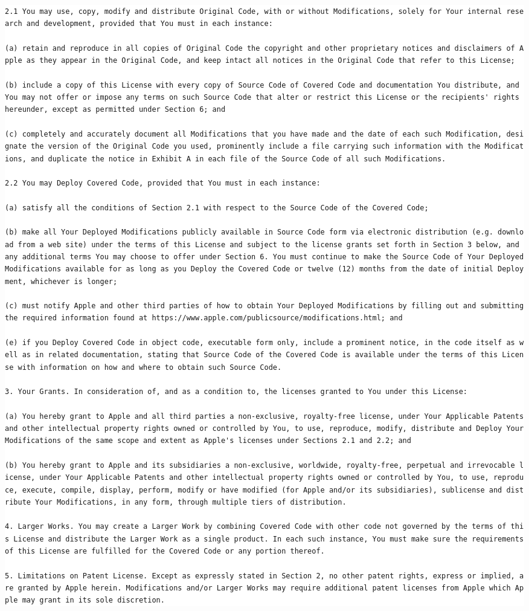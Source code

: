     2.1 You may use, copy, modify and distribute Original Code, with or without Modifications, solely for Your internal research and development, provided that You must in each instance:

    (a) retain and reproduce in all copies of Original Code the copyright and other proprietary notices and disclaimers of Apple as they appear in the Original Code, and keep intact all notices in the Original Code that refer to this License;

    (b) include a copy of this License with every copy of Source Code of Covered Code and documentation You distribute, and You may not offer or impose any terms on such Source Code that alter or restrict this License or the recipients' rights hereunder, except as permitted under Section 6; and

    (c) completely and accurately document all Modifications that you have made and the date of each such Modification, designate the version of the Original Code you used, prominently include a file carrying such information with the Modifications, and duplicate the notice in Exhibit A in each file of the Source Code of all such Modifications.

    2.2 You may Deploy Covered Code, provided that You must in each instance:

    (a) satisfy all the conditions of Section 2.1 with respect to the Source Code of the Covered Code;

    (b) make all Your Deployed Modifications publicly available in Source Code form via electronic distribution (e.g. download from a web site) under the terms of this License and subject to the license grants set forth in Section 3 below, and any additional terms You may choose to offer under Section 6. You must continue to make the Source Code of Your Deployed Modifications available for as long as you Deploy the Covered Code or twelve (12) months from the date of initial Deployment, whichever is longer;

    (c) must notify Apple and other third parties of how to obtain Your Deployed Modifications by filling out and submitting the required information found at https://www.apple.com/publicsource/modifications.html; and

    (e) if you Deploy Covered Code in object code, executable form only, include a prominent notice, in the code itself as well as in related documentation, stating that Source Code of the Covered Code is available under the terms of this License with information on how and where to obtain such Source Code.

    3. Your Grants. In consideration of, and as a condition to, the licenses granted to You under this License:

    (a) You hereby grant to Apple and all third parties a non-exclusive, royalty-free license, under Your Applicable Patents and other intellectual property rights owned or controlled by You, to use, reproduce, modify, distribute and Deploy Your Modifications of the same scope and extent as Apple's licenses under Sections 2.1 and 2.2; and

    (b) You hereby grant to Apple and its subsidiaries a non-exclusive, worldwide, royalty-free, perpetual and irrevocable license, under Your Applicable Patents and other intellectual property rights owned or controlled by You, to use, reproduce, execute, compile, display, perform, modify or have modified (for Apple and/or its subsidiaries), sublicense and distribute Your Modifications, in any form, through multiple tiers of distribution.

    4. Larger Works. You may create a Larger Work by combining Covered Code with other code not governed by the terms of this License and distribute the Larger Work as a single product. In each such instance, You must make sure the requirements of this License are fulfilled for the Covered Code or any portion thereof.

    5. Limitations on Patent License. Except as expressly stated in Section 2, no other patent rights, express or implied, are granted by Apple herein. Modifications and/or Larger Works may require additional patent licenses from Apple which Apple may grant in its sole discretion.
